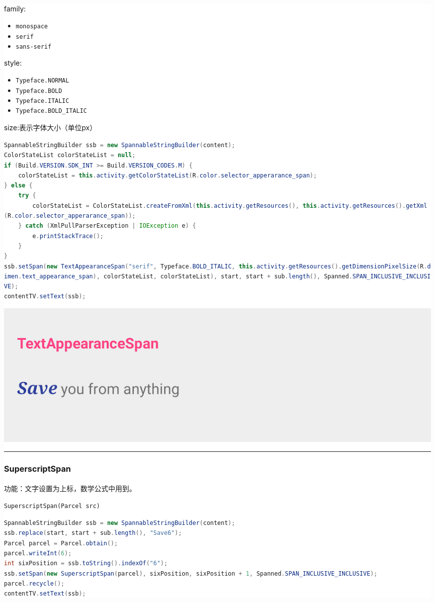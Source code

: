 family:
- `monospace`
- `serif`
- `sans-serif`

style:
- `Typeface.NORMAL`
- `Typeface.BOLD`
- `Typeface.ITALIC`
- `Typeface.BOLD_ITALIC`

size:表示字体大小（单位px）
```java
SpannableStringBuilder ssb = new SpannableStringBuilder(content);
ColorStateList colorStateList = null;
if (Build.VERSION.SDK_INT >= Build.VERSION_CODES.M) {
    colorStateList = this.activity.getColorStateList(R.color.selector_apperarance_span);
} else {
    try {
        colorStateList = ColorStateList.createFromXml(this.activity.getResources(), this.activity.getResources().getXml(R.color.selector_apperarance_span));
    } catch (XmlPullParserException | IOException e) {
        e.printStackTrace();
    }
}
ssb.setSpan(new TextAppearanceSpan("serif", Typeface.BOLD_ITALIC, this.activity.getResources().getDimensionPixelSize(R.dimen.text_appearance_span), colorStateList, colorStateList), start, start + sub.length(), Spanned.SPAN_INCLUSIVE_INCLUSIVE);
contentTV.setText(ssb);
```

![](../pics/TextAppearanceSpan.jpg)

----------


### <a name="SuperscriptSpan">SuperscriptSpan</a>
功能：文字设置为上标，数学公式中用到。

`SuperscriptSpan(Parcel src)`
```java
SpannableStringBuilder ssb = new SpannableStringBuilder(content);
ssb.replace(start, start + sub.length(), "Save6");
Parcel parcel = Parcel.obtain();
parcel.writeInt(6);
int sixPosition = ssb.toString().indexOf("6");
ssb.setSpan(new SuperscriptSpan(parcel), sixPosition, sixPosition + 1, Spanned.SPAN_INCLUSIVE_INCLUSIVE);
parcel.recycle();
contentTV.setText(ssb);
```
